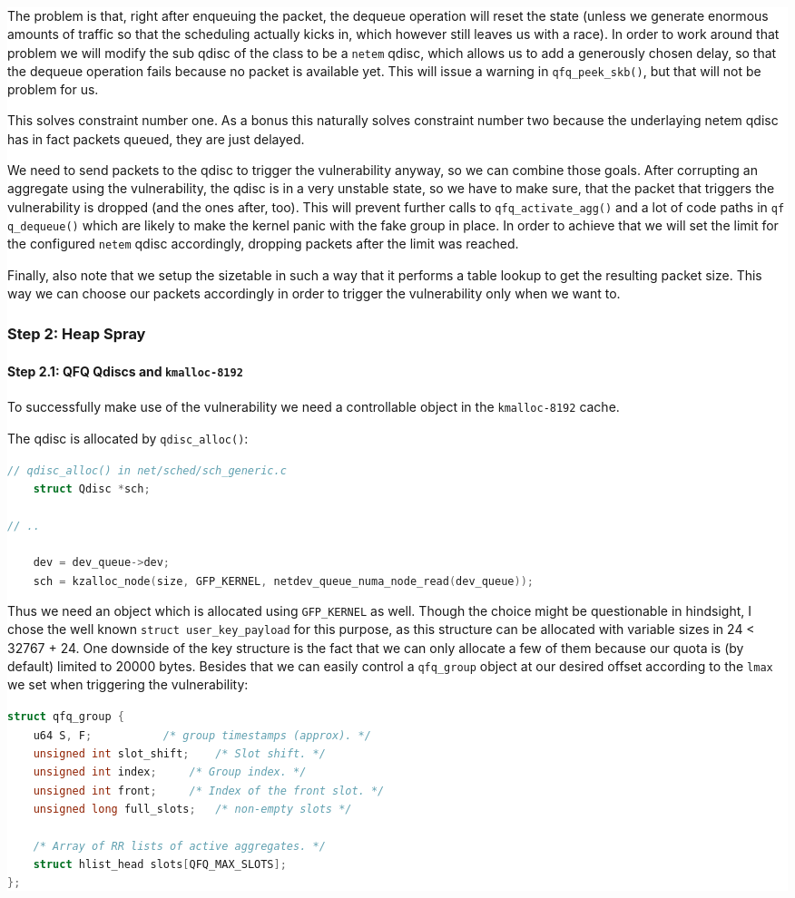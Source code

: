 The problem is that, right after enqueuing the packet, the dequeue operation
will reset the state (unless we generate enormous amounts of traffic so that
the scheduling actually kicks in, which however still leaves us with a race).
In order to work around that problem we will modify the sub qdisc of the class
to be a `netem` qdisc, which allows us to add a generously chosen delay, so that
the dequeue operation fails because no packet is available yet.
This will issue a warning in `qfq_peek_skb()`, but that will not be problem for us.

This solves constraint number one. As a bonus this naturally solves constraint
number two because the underlaying netem qdisc has in fact packets queued,
they are just delayed.

We need to send packets to the qdisc to trigger the vulnerability anyway, so
we can combine those goals.
After corrupting an aggregate using the vulnerability, the qdisc is in a very unstable
state, so we have to make sure, that the packet that triggers the vulnerability is dropped
(and the ones after, too).
This will prevent further calls to `qfq_activate_agg()` and a lot of code paths in
`qfq_dequeue()` which are likely to make the kernel panic with the fake group in place.
In order to achieve that we will set the limit for the configured `netem` qdisc
accordingly, dropping packets after the limit was reached.

Finally, also note that we setup the sizetable in such a way that it performs a table lookup
to get the resulting packet size. This way we can choose our packets accordingly
in order to trigger the vulnerability only when we want to.

### Step 2: Heap Spray

#### Step 2.1: QFQ Qdiscs and `kmalloc-8192`

To successfully make use of the vulnerability we need a controllable object in
the `kmalloc-8192` cache.

The qdisc is allocated by `qdisc_alloc()`:
```c
// qdisc_alloc() in net/sched/sch_generic.c
	struct Qdisc *sch;

// ..

	dev = dev_queue->dev;
	sch = kzalloc_node(size, GFP_KERNEL, netdev_queue_numa_node_read(dev_queue));
```

Thus we need an object which is allocated using `GFP_KERNEL` as well.
Though the choice might be questionable in hindsight, I chose the well known
`struct user_key_payload` for this purpose, as this structure can be allocated
with variable sizes in 24 < 32767 + 24.
One downside of the key structure is the fact that we can only allocate a few
of them because our quota is (by default) limited to 20000 bytes.
Besides that we can easily control a `qfq_group` object at our desired offset
according to the `lmax` we set when triggering the vulnerability:
```c
struct qfq_group {
	u64 S, F;			/* group timestamps (approx). */
	unsigned int slot_shift;	/* Slot shift. */
	unsigned int index;		/* Group index. */
	unsigned int front;		/* Index of the front slot. */
	unsigned long full_slots;	/* non-empty slots */

	/* Array of RR lists of active aggregates. */
	struct hlist_head slots[QFQ_MAX_SLOTS];
};
```
